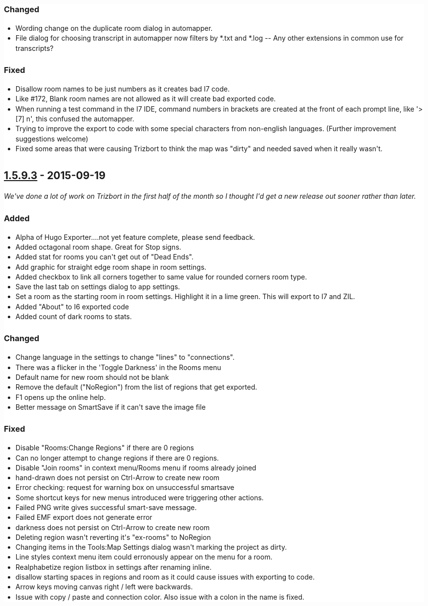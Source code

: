 ### Changed
- Wording change on the duplicate room dialog in automapper.
- File dialog for choosing transcript in automapper now filters by *.txt and *.log -- Any other extensions in common use for transcripts?

### Fixed
- Disallow room names to be just numbers as it creates bad I7 code.
- Like #172, Blank room names are not allowed as it will create bad exported code.
- When running a test command in the I7 IDE, command numbers in brackets are created at the front of each prompt line, like '>[7] n', this confused the automapper.
- Trying to improve the export to code with some special characters from non-english languages.  (Further improvement suggestions welcome)
- Fixed some areas that were causing Trizbort to think the map was "dirty" and needed saved when it really wasn't.




## [1.5.9.3] - 2015-09-19

*We've done a lot of work on Trizbort in the first half of the month so I thought I'd get a new release out sooner rather than later.*

### Added
- Alpha of Hugo Exporter....not yet feature complete, please send feedback.
- Added octagonal room shape.  Great for Stop signs.
- Added stat for rooms you can't get out of "Dead Ends".
- Add graphic for straight edge room shape in room settings.
- Added checkbox to link all corners together to same value for rounded corners room type.
- Save the last tab on settings dialog to app settings.
- Set a room as the starting room in room settings. Highlight it in a lime green. This will export to I7 and ZIL.
- Added "About" to I6 exported code
- Added count of dark rooms to stats.


### Changed
- Change language in the settings to change "lines" to "connections".
- There was a flicker in the 'Toggle Darkness' in the Rooms menu
- Default name for new room should not be blank
- Remove the default ("NoRegion") from the list of regions that get exported.
- F1 opens up the online help.
- Better message on SmartSave if it can't save the image file

### Fixed
- Disable "Rooms:Change Regions" if there are 0 regions
- Can no longer attempt to change regions if there are 0 regions.
- Disable "Join rooms" in context menu/Rooms menu if rooms already joined
- hand-drawn does not persist on Ctrl-Arrow to create new room
- Error checking: request for warning box on unsuccessful smartsave
- Some shortcut keys for new menus introduced were triggering other actions.
- Failed PNG write gives successful smart-save message.
- Failed EMF export does not generate error
- darkness does not persist on Ctrl-Arrow to create new room
- Deleting region wasn't reverting it's "ex-rooms" to NoRegion
- Changing items in the Tools:Map Settings dialog wasn't marking the project as dirty.
- Line styles context menu item could erronously appear on the menu for a room.
- Realphabetize region listbox in settings after renaming inline.
- disallow starting spaces in regions and room as it could cause issues with exporting to code.
- Arrow keys moving canvas right / left were backwards.
- Issue with copy / paste and connection color.  Also issue with a colon in the name is fixed.


[Unreleased]: https://github.com/JasonLautzenheiser/trizbort/compare/v1.7.0...HEAD
[1.7.0]: https://github.com/JasonLautzenheiser/trizbort/compare/v1.6.1...v1.7.0
[1.6.1]: https://github.com/JasonLautzenheiser/trizbort/compare/v1.6.0...v1.6.1
[1.6.0]: https://github.com/JasonLautzenheiser/trizbort/compare/v1.5.9.9...v1.6.0
[1.5.9.9]: https://github.com/JasonLautzenheiser/trizbort/compare/v1.5.9.8...v1.5.9.9
[1.5.9.8]: https://github.com/JasonLautzenheiser/trizbort/compare/v1.5.9.7...v1.5.9.8
[1.5.9.7]: https://github.com/JasonLautzenheiser/trizbort/compare/v1.5.9.6...v1.5.9.7
[1.5.9.6]: https://github.com/JasonLautzenheiser/trizbort/compare/1.5.9.5...v1.5.9.6
[1.5.9.5]: https://github.com/JasonLautzenheiser/trizbort/compare/1.5.9.4...1.5.9.5
[1.5.9.4]: https://github.com/JasonLautzenheiser/trizbort/compare/1.5.9.3...1.5.9.4
[1.5.9.3]: https://github.com/JasonLautzenheiser/trizbort/compare/1.5.9.2...1.5.9.3
[1.5.9.2]: https://github.com/JasonLautzenheiser/trizbort/compare/1.5.9.1...1.5.9.2
[1.5.9.1]: https://github.com/JasonLautzenheiser/trizbort/compare/1.5.9.0...1.5.9.1
[1.5.9.0]: https://github.com/JasonLautzenheiser/trizbort/compare/1.5.8.11...1.5.9.0
[1.5.8.11]: https://github.com/JasonLautzenheiser/trizbort/compare/1.5.8.10...1.5.8.11
[1.5.8.10]: https://github.com/JasonLautzenheiser/trizbort/compare/1.5.8.9...1.5.8.10
[1.5.8.9]:  https://github.com/JasonLautzenheiser/trizbort/compare/1.5.8.8...1.5.8.9
[1.5.8.8]:  https://github.com/JasonLautzenheiser/trizbort/compare/1.5.8.7...1.5.8.8